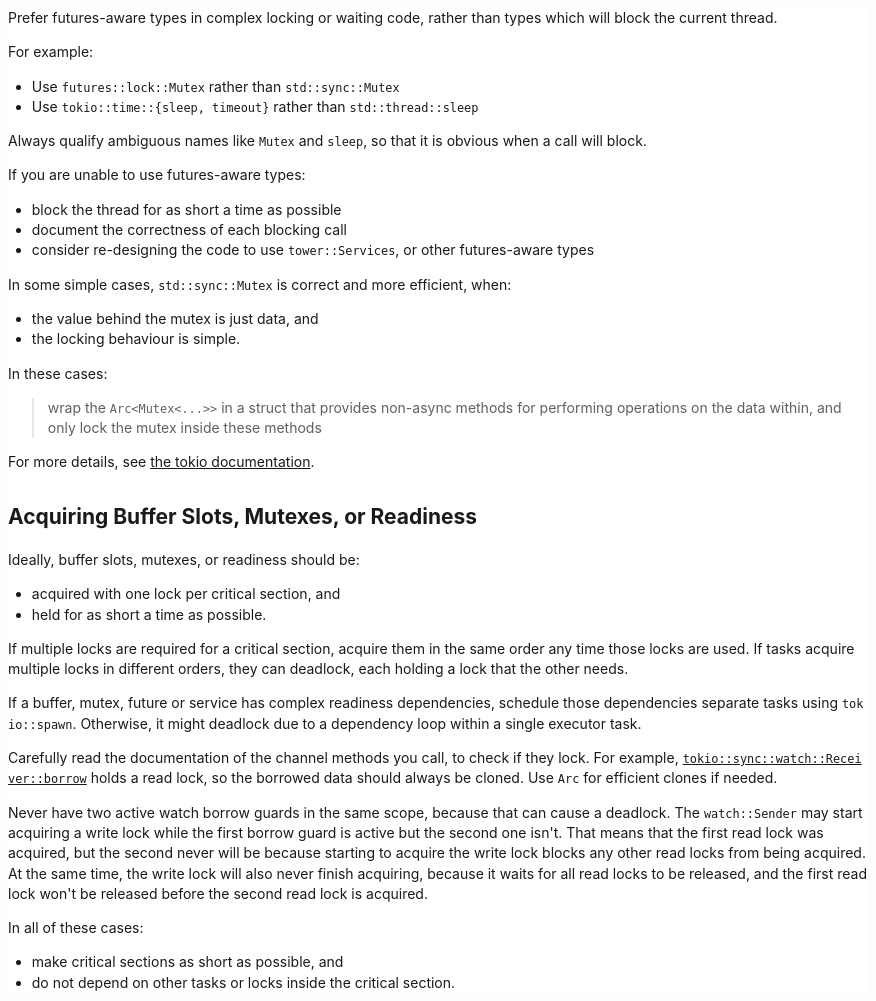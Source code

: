 Prefer futures-aware types in complex locking or waiting code,
rather than types which will block the current thread.

For example:
- Use `futures::lock::Mutex` rather than `std::sync::Mutex`
- Use `tokio::time::{sleep, timeout}` rather than `std::thread::sleep`

Always qualify ambiguous names like `Mutex` and `sleep`, so that it is obvious
when a call will block.

If you are unable to use futures-aware types:
- block the thread for as short a time as possible
- document the correctness of each blocking call
- consider re-designing the code to use `tower::Services`, or other futures-aware types

In some simple cases, `std::sync::Mutex` is correct and more efficient, when:
- the value behind the mutex is just data, and
- the locking behaviour is simple.

In these cases:
> wrap the `Arc<Mutex<...>>` in a struct
> that provides non-async methods for performing operations on the data within,
> and only lock the mutex inside these methods

For more details, see [the tokio documentation](https://docs.rs/tokio/1.15.0/tokio/sync/struct.Mutex.html#which-kind-of-mutex-should-you-use).

## Acquiring Buffer Slots, Mutexes, or Readiness
[acquiring-buffer-slots-mutexes-readiness]: #acquiring-buffer-slots-mutexes-readiness

Ideally, buffer slots, mutexes, or readiness should be:
- acquired with one lock per critical section, and
- held for as short a time as possible.

If multiple locks are required for a critical section, acquire them in the same
order any time those locks are used. If tasks acquire multiple locks in different
orders, they can deadlock, each holding a lock that the other needs.

If a buffer, mutex, future or service has complex readiness dependencies,
schedule those dependencies separate tasks using `tokio::spawn`. Otherwise,
it might deadlock due to a dependency loop within a single executor task.

Carefully read the documentation of the channel methods you call, to check if they lock.
For example, [`tokio::sync::watch::Receiver::borrow`](https://docs.rs/tokio/1.15.0/tokio/sync/watch/struct.Receiver.html#method.borrow)
holds a read lock, so the borrowed data should always be cloned.
Use `Arc` for efficient clones if needed.

Never have two active watch borrow guards in the same scope, because that can cause a deadlock. The
`watch::Sender` may start acquiring a write lock while the first borrow guard is active but the
second one isn't. That means that the first read lock was acquired, but the second never will be
because starting to acquire the write lock blocks any other read locks from being acquired. At the
same time, the write lock will also never finish acquiring, because it waits for all read locks to
be released, and the first read lock won't be released before the second read lock is acquired.

In all of these cases:
- make critical sections as short as possible, and
- do not depend on other tasks or locks inside the critical section.


[summary]: #summary
[motivation]: #motivation
[definitions]: #definitions
[guide-level-explanation]: #guide-level-explanation
[wakeups-poll-pending]: #wakeups-poll-pending
[futures-aware-mutexes]: #futures-aware-mutexes
[readiness-deadlock-avoidance]: #readiness-deadlock-avoidance
[critical-section-compiler-errors]: #critical-section-compiler-errors
[progress-multiple-futures]: #progress-multiple-futures
[prioritising-cancellation-futures]: #prioritising-cancellation-futures
[atomic-shutdown-flag]: #atomic-shutdown-flag
[integration-testing]: #integration-testing
[instrumenting-async-functions]: #instrumenting-async-functions
[tracing-metrics-async-functions]: #tracing-metrics-async-functions
[reference-level-explanation]: #reference-level-explanation
[cancellation-safe]: #cancellation-safe
[starvation]: #starvation
[poll-pending-and-wakeups]: #poll-pending-and-wakeups
[futures-aware-types]: #futures-aware-types
[buffer-and-batch]: #buffer-and-batch
[buffered-services]: #buffered-services
[choosing-buffer-bounds]: #choosing-buffer-bounds
[awaiting-multiple-futures]: #awaiting-multiple-futures
[unbiased-selection]: #unbiased-selection
[biased-selection]: #biased-selection
[replacing-atomics]: #replacing-atomics
[using-atomics]: #using-atomics
[atomic-risks]: #atomic-risks
[atomic-details]: #atomic-details
[testing-async-code]: #testing-async-code
[monitoring-async-code]: #monitoring-async-code
[drawbacks]: #drawbacks
[unresolved-questions]: #unresolved-questions